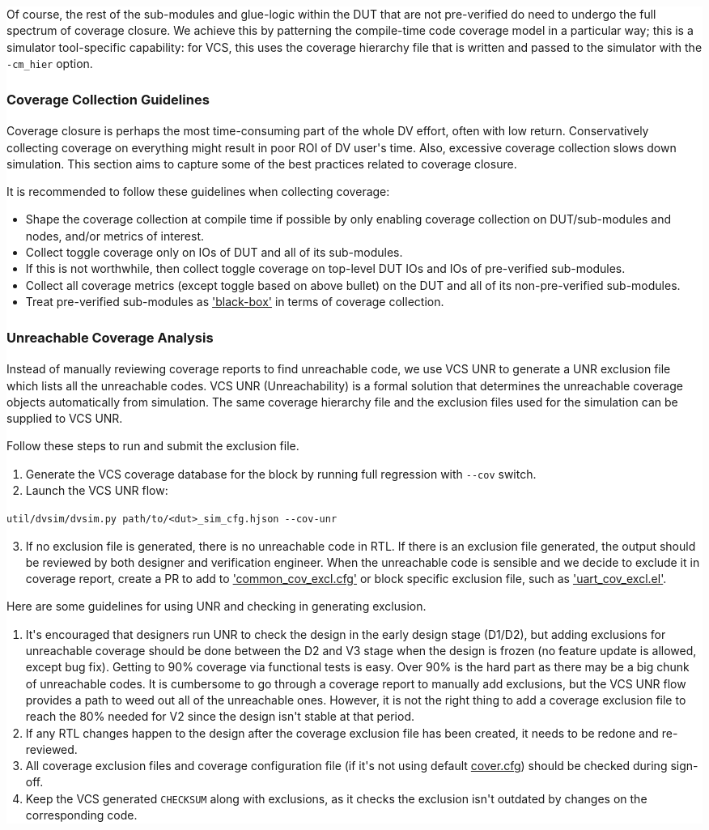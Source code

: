 Of course, the rest of the sub-modules and glue-logic within the DUT that are not pre-verified do need to undergo the full spectrum of coverage closure.
We achieve this by patterning the compile-time code coverage model in a particular way; this is a simulator tool-specific capability: for VCS, this uses the coverage hierarchy file that is written and passed to the simulator with the `-cm_hier` option.

### Coverage Collection Guidelines

Coverage closure is perhaps the most time-consuming part of the whole DV effort, often with low return.
Conservatively collecting coverage on everything might result in poor ROI of DV user's time.
Also, excessive coverage collection slows down simulation.
This section aims to capture some of the best practices related to coverage closure.

It is recommended to follow these guidelines when collecting coverage:

*  Shape the coverage collection at compile time if possible by only enabling coverage collection on DUT/sub-modules and nodes, and/or metrics of interest.
*  Collect toggle coverage only on IOs of DUT and all of its sub-modules.
  *  If this is not worthwhile, then collect toggle coverage on top-level DUT IOs and IOs of pre-verified sub-modules.
*  Collect all coverage metrics (except toggle based on above bullet) on the DUT and all of its non-pre-verified sub-modules.
*  Treat pre-verified sub-modules as ['black-box'](#integration-testing) in terms of coverage collection.

### Unreachable Coverage Analysis

Instead of manually reviewing coverage reports to find unreachable code, we use VCS UNR to generate a UNR exclusion file which lists all the unreachable codes.
VCS UNR (Unreachability) is a formal solution that determines the unreachable coverage objects automatically from simulation.
The same coverage hierarchy file and the exclusion files used for the simulation can be supplied to VCS UNR.

Follow these steps to run and submit the exclusion file.
1. Generate the VCS coverage database for the block by running full regression with `--cov` switch.
2. Launch the VCS UNR flow:
```
util/dvsim/dvsim.py path/to/<dut>_sim_cfg.hjson --cov-unr
```
3. If no exclusion file is generated, there is no unreachable code in RTL.
   If there is an exclusion file generated, the output should be reviewed by both designer and verification engineer.
   When the unreachable code is sensible and we decide to exclude it in coverage report, create a PR to add to ['common_cov_excl.cfg'](https://github.com/lowRISC/opentitan/blob/master/hw/dv/tools/vcs/common_cov_excl.cfg) or block specific exclusion file, such as ['uart_cov_excl.el'](https://github.com/lowRISC/opentitan/blob/master/hw/ip/uart/dv/cov/uart_cov_excl.el).

Here are some guidelines for using UNR and checking in generating exclusion.
1. It's encouraged that designers run UNR to check the design in the early design stage (D1/D2), but adding exclusions for unreachable coverage should be done between the D2 and V3 stage when the design is frozen (no feature update is allowed, except bug fix).
Getting to 90% coverage via functional tests is easy.
Over 90% is the hard part as there may be a big chunk of unreachable codes.
It is cumbersome to go through a coverage report to manually add exclusions, but the VCS UNR flow provides a path to weed out all of the unreachable ones.
However, it is not the right thing to add a coverage exclusion file to reach the 80% needed for V2 since the design isn't stable at that period.
2. If any RTL changes happen to the design after the coverage exclusion file has been created, it needs to be redone and re-reviewed.
3. All coverage exclusion files and coverage configuration file (if it's not using default [cover.cfg](https://github.com/lowRISC/opentitan/blob/master/hw/dv/tools/vcs/cover.cfg)) should be checked during sign-off.
4. Keep the VCS generated `CHECKSUM` along with exclusions, as it checks the exclusion isn't outdated by changes on the corresponding code.